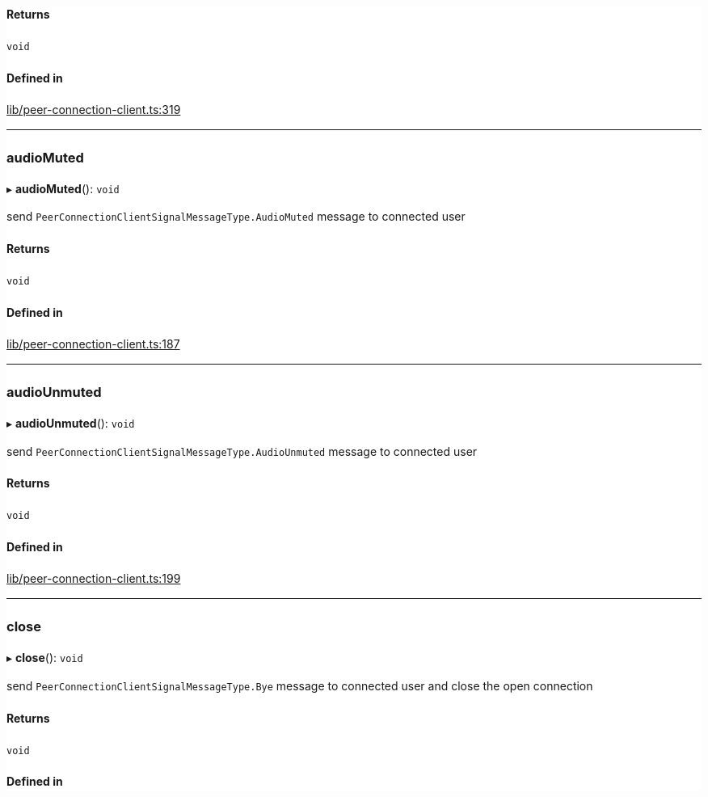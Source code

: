 #### Returns

`void`

#### Defined in

[lib/peer-connection-client.ts:319](https://github.com/lotterfriends/video-chat/blob/a615e2f/libs/ngx-webrtc/src/lib/peer-connection-client.ts#L319)

___

### audioMuted

▸ **audioMuted**(): `void`

send `PeerConnectionClientSignalMessageType.AudioMuted` message to connected user

#### Returns

`void`

#### Defined in

[lib/peer-connection-client.ts:187](https://github.com/lotterfriends/video-chat/blob/a615e2f/libs/ngx-webrtc/src/lib/peer-connection-client.ts#L187)

___

### audioUnmuted

▸ **audioUnmuted**(): `void`

send `PeerConnectionClientSignalMessageType.AudioUnmuted` message to connected user

#### Returns

`void`

#### Defined in

[lib/peer-connection-client.ts:199](https://github.com/lotterfriends/video-chat/blob/a615e2f/libs/ngx-webrtc/src/lib/peer-connection-client.ts#L199)

___

### close

▸ **close**(): `void`

send `PeerConnectionClientSignalMessageType.Bye` message to connected user and close the open connection

#### Returns

`void`

#### Defined in
